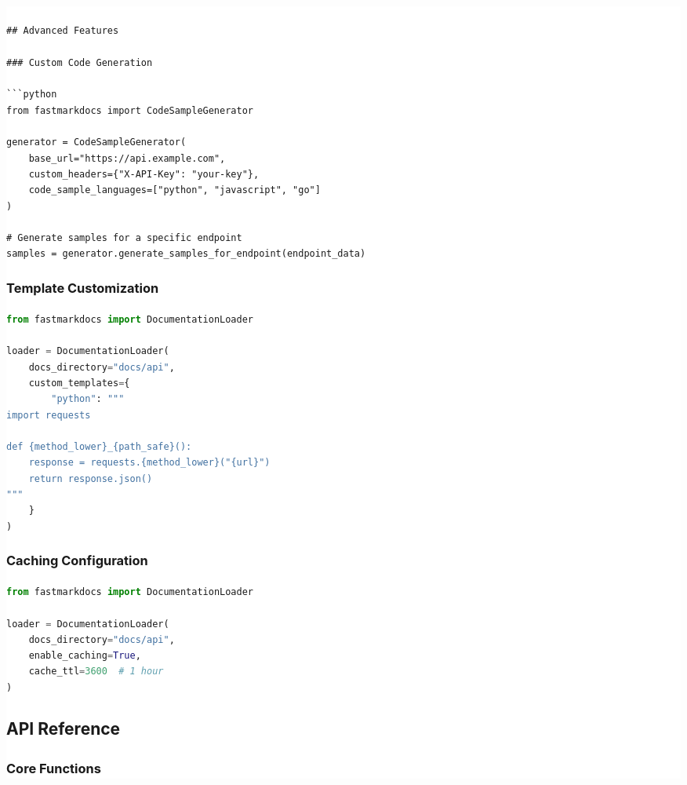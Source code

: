 ```

## Advanced Features

### Custom Code Generation

```python
from fastmarkdocs import CodeSampleGenerator

generator = CodeSampleGenerator(
    base_url="https://api.example.com",
    custom_headers={"X-API-Key": "your-key"},
    code_sample_languages=["python", "javascript", "go"]
)

# Generate samples for a specific endpoint
samples = generator.generate_samples_for_endpoint(endpoint_data)
```

### Template Customization

```python
from fastmarkdocs import DocumentationLoader

loader = DocumentationLoader(
    docs_directory="docs/api",
    custom_templates={
        "python": """
import requests

def {method_lower}_{path_safe}():
    response = requests.{method_lower}("{url}")
    return response.json()
"""
    }
)
```

### Caching Configuration

```python
from fastmarkdocs import DocumentationLoader

loader = DocumentationLoader(
    docs_directory="docs/api",
    enable_caching=True,
    cache_ttl=3600  # 1 hour
)
```

## API Reference

### Core Functions

